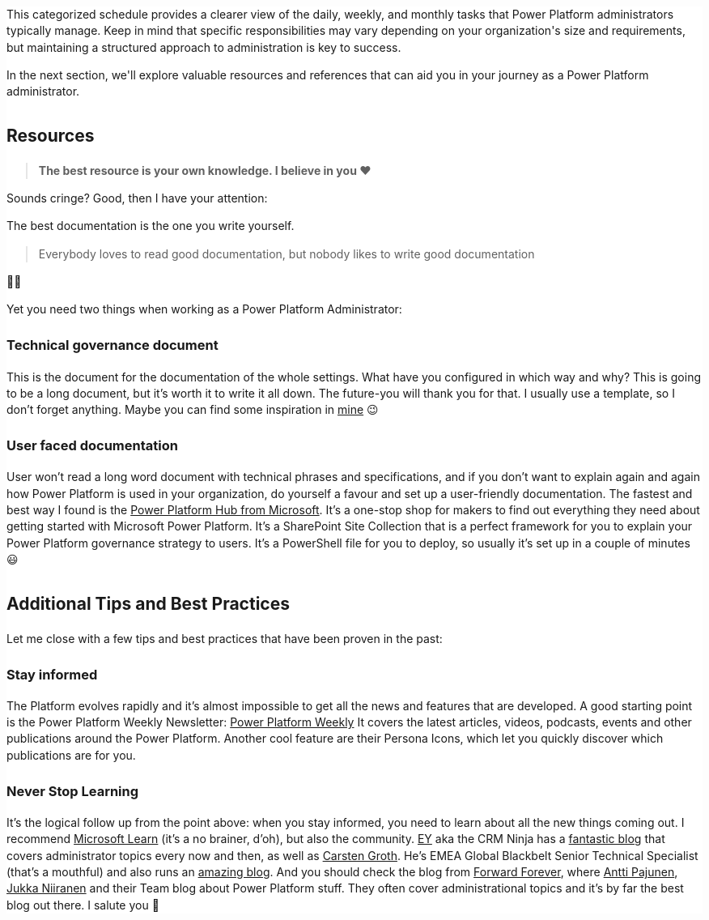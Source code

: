 This categorized schedule provides a clearer view of the daily, weekly, and monthly tasks that Power Platform administrators typically manage. Keep in mind that specific responsibilities may vary depending on your organization's size and requirements, but maintaining a structured approach to administration is key to success.

In the next section, we'll explore valuable resources and references that can aid you in your journey as a Power Platform administrator.

## Resources
> **The best resource is your own knowledge. I believe in you ❤️**

Sounds cringe? Good, then I have your attention:

The best documentation is the one you write yourself. 

> Everybody loves to read good documentation, but nobody likes to write good documentation 

🤷‍♂️

Yet you need two things when working as a Power Platform Administrator:
### Technical governance document
This is the document for the documentation of the whole settings. What have you configured in which way and why? This is going to be a long document, but it’s worth it to write it all down. The future-you will thank you for that. 
I usually use a template, so I don’t forget anything. Maybe you can find some inspiration in [mine](https://github.com/MichaelRoth42/EPPC23/blob/main/Governance%20Document%20Template.docx) 😉

### User faced documentation
User won’t read a long word document with technical phrases and specifications, and if you don’t want to explain again and again how Power Platform is used in your organization, do yourself a favour and set up a user-friendly documentation. 
The fastest and best way I found is the [Power Platform Hub from Microsoft](https://learn.microsoft.com/en-us/power-platform/guidance/adoption/wiki-community). It’s a one-stop shop for makers to find out everything they need about getting started with Microsoft Power Platform. It’s a SharePoint Site Collection that is a perfect framework for you to explain your Power Platform governance strategy to users. 
It’s a PowerShell file for you to deploy, so usually it’s set up in a couple of minutes 😃

## Additional Tips and Best Practices
Let me close with a few tips and best practices that have been proven in the past:

### Stay informed
The Platform evolves rapidly and it’s almost impossible to get all the news and features that are developed. A good starting point is the Power Platform Weekly Newsletter:
[Power Platform Weekly](https://www.ppweekly.com/)
It covers the latest articles, videos, podcasts, events and other publications around the Power Platform. Another cool feature are their Persona Icons, which let you quickly discover which publications are for you.

### Never Stop Learning
It’s the logical follow up from the point above: when you stay informed, you need to learn about all the new things coming out. I recommend [Microsoft Learn](https://learn.microsoft.com/en-us/training/powerplatform/) (it’s a no brainer, d’oh), but also the community. [EY](https://twitter.com/TheCRMNinja) aka the CRM Ninja has a [fantastic blog](https://thecrm.ninja/) that covers administrator topics every now and then, as well as [Carsten Groth](https://twitter.com/carsten_growth). He’s EMEA Global Blackbelt Senior Technical Specialist (that’s a mouthful) and also runs an [amazing blog](https://carstengroth.wordpress.com/).
And you should check the blog from [Forward Forever](https://forwardforever.com/blog/), where [Antti Pajunen](https://twitter.com/anttipajunen), [Jukka Niiranen](https://twitter.com/jukkan) and their Team blog about Power Platform stuff. They often cover administrational topics and it’s by far the best blog out there. I salute you 🫡
